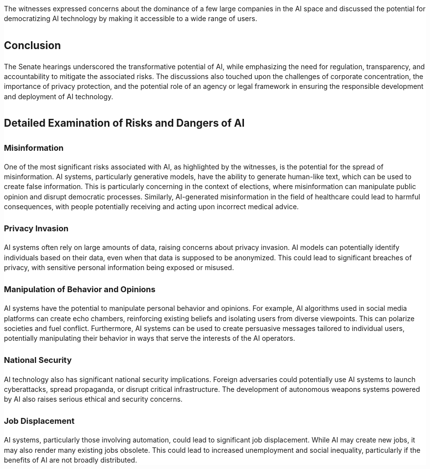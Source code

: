 The witnesses expressed concerns about the dominance of a few large companies in the AI space and discussed the potential for democratizing AI technology by making it accessible to a wide range of users.

## Conclusion

The Senate hearings underscored the transformative potential of AI, while emphasizing the need for regulation, transparency, and accountability to mitigate the associated risks. The discussions also touched upon the challenges of corporate concentration, the importance of privacy protection, and the potential role of an agency or legal framework in ensuring the responsible development and deployment of AI technology.

## Detailed Examination of Risks and Dangers of AI

### Misinformation

One of the most significant risks associated with AI, as highlighted by the witnesses, is the potential for the spread of misinformation. AI systems, particularly generative models, have the ability to generate human-like text, which can be used to create false information. This is particularly concerning in the context of elections, where misinformation can manipulate public opinion and disrupt democratic processes. Similarly, AI-generated misinformation in the field of healthcare could lead to harmful consequences, with people potentially receiving and acting upon incorrect medical advice.

### Privacy Invasion

AI systems often rely on large amounts of data, raising concerns about privacy invasion. AI models can potentially identify individuals based on their data, even when that data is supposed to be anonymized. This could lead to significant breaches of privacy, with sensitive personal information being exposed or misused.

### Manipulation of Behavior and Opinions

AI systems have the potential to manipulate personal behavior and opinions. For example, AI algorithms used in social media platforms can create echo chambers, reinforcing existing beliefs and isolating users from diverse viewpoints. This can polarize societies and fuel conflict. Furthermore, AI systems can be used to create persuasive messages tailored to individual users, potentially manipulating their behavior in ways that serve the interests of the AI operators.

### National Security

AI technology also has significant national security implications. Foreign adversaries could potentially use AI systems to launch cyberattacks, spread propaganda, or disrupt critical infrastructure. The development of autonomous weapons systems powered by AI also raises serious ethical and security concerns.

### Job Displacement

AI systems, particularly those involving automation, could lead to significant job displacement. While AI may create new jobs, it may also render many existing jobs obsolete. This could lead to increased unemployment and social inequality, particularly if the benefits of AI are not broadly distributed.
